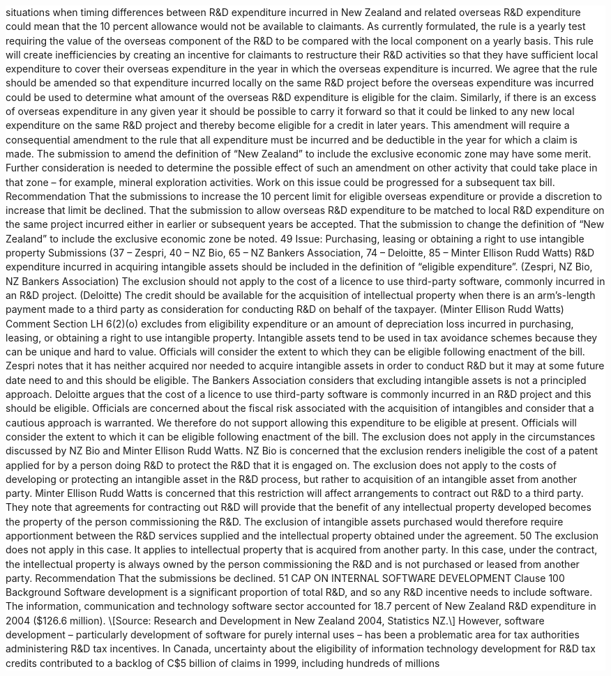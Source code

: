 situations when timing differences between R&D expenditure incurred in New Zealand and related overseas R&D expenditure could mean that the 10 percent allowance would not be available to claimants. As currently formulated, the rule is a yearly test requiring the value of the overseas component of the R&D to be compared with the local component on a yearly basis. This rule will create inefficiencies by creating an incentive for claimants to restructure their R&D activities so that they have sufficient local expenditure to cover their overseas expenditure in the year in which the overseas expenditure is incurred. We agree that the rule should be amended so that expenditure incurred locally on the same R&D project before the overseas expenditure was incurred could be used to determine what amount of the overseas R&D expenditure is eligible for the claim. Similarly, if there is an excess of overseas expenditure in any given year it should be possible to carry it forward so that it could be linked to any new local expenditure on the same R&D project and thereby become eligible for a credit in later years. This amendment will require a consequential amendment to the rule that all expenditure must be incurred and be deductible in the year for which a claim is made. The submission to amend the definition of “New Zealand” to include the exclusive economic zone may have some merit. Further consideration is needed to determine the possible effect of such an amendment on other activity that could take place in that zone – for example, mineral exploration activities. Work on this issue could be progressed for a subsequent tax bill. Recommendation That the submissions to increase the 10 percent limit for eligible overseas expenditure or provide a discretion to increase that limit be declined. That the submission to allow overseas R&D expenditure to be matched to local R&D expenditure on the same project incurred either in earlier or subsequent years be accepted. That the submission to change the definition of “New Zealand” to include the exclusive economic zone be noted. 49 Issue: Purchasing, leasing or obtaining a right to use intangible property Submissions (37 – Zespri, 40 – NZ Bio, 65 – NZ Bankers Association, 74 – Deloitte, 85 – Minter Ellison Rudd Watts) R&D expenditure incurred in acquiring intangible assets should be included in the definition of “eligible expenditure”. (Zespri, NZ Bio, NZ Bankers Association) The exclusion should not apply to the cost of a licence to use third-party software, commonly incurred in an R&D project. (Deloitte) The credit should be available for the acquisition of intellectual property when there is an arm’s-length payment made to a third party as consideration for conducting R&D on behalf of the taxpayer. (Minter Ellison Rudd Watts) Comment Section LH 6(2)(o) excludes from eligibility expenditure or an amount of depreciation loss incurred in purchasing, leasing, or obtaining a right to use intangible property. Intangible assets tend to be used in tax avoidance schemes because they can be unique and hard to value. Officials will consider the extent to which they can be eligible following enactment of the bill. Zespri notes that it has neither acquired nor needed to acquire intangible assets in order to conduct R&D but it may at some future date need to and this should be eligible. The Bankers Association considers that excluding intangible assets is not a principled approach. Deloitte argues that the cost of a licence to use third-party software is commonly incurred in an R&D project and this should be eligible. Officials are concerned about the fiscal risk associated with the acquisition of intangibles and consider that a cautious approach is warranted. We therefore do not support allowing this expenditure to be eligible at present. Officials will consider the extent to which it can be eligible following enactment of the bill. The exclusion does not apply in the circumstances discussed by NZ Bio and Minter Ellison Rudd Watts. NZ Bio is concerned that the exclusion renders ineligible the cost of a patent applied for by a person doing R&D to protect the R&D that it is engaged on. The exclusion does not apply to the costs of developing or protecting an intangible asset in the R&D process, but rather to acquisition of an intangible asset from another party. Minter Ellison Rudd Watts is concerned that this restriction will affect arrangements to contract out R&D to a third party. They note that agreements for contracting out R&D will provide that the benefit of any intellectual property developed becomes the property of the person commissioning the R&D. The exclusion of intangible assets purchased would therefore require apportionment between the R&D services supplied and the intellectual property obtained under the agreement. 50 The exclusion does not apply in this case. It applies to intellectual property that is acquired from another party. In this case, under the contract, the intellectual property is always owned by the person commissioning the R&D and is not purchased or leased from another party. Recommendation That the submissions be declined. 51 CAP ON INTERNAL SOFTWARE DEVELOPMENT Clause 100 Background Software development is a significant proportion of total R&D, and so any R&D incentive needs to include software. The information, communication and technology software sector accounted for 18.7 percent of New Zealand R&D expenditure in 2004 ($126.6 million). \[Source: Research and Development in New Zealand 2004, Statistics NZ.\] However, software development – particularly development of software for purely internal uses – has been a problematic area for tax authorities administering R&D tax incentives. In Canada, uncertainty about the eligibility of information technology development for R&D tax credits contributed to a backlog of C$5 billion of claims in 1999, including hundreds of millions